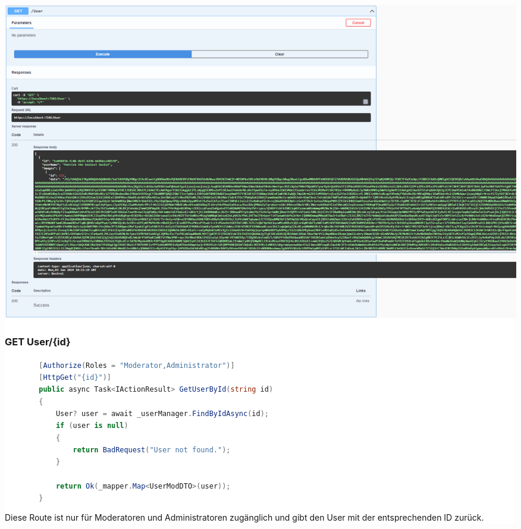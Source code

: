![User-Route](./Docs/SwaggerUser.png)

### GET User/{id}
```cs
        [Authorize(Roles = "Moderator,Administrator")]
        [HttpGet("{id}")]
        public async Task<IActionResult> GetUserById(string id)
        {
            User? user = await _userManager.FindByIdAsync(id);
            if (user is null)
            {
                return BadRequest("User not found.");
            }

            return Ok(_mapper.Map<UserModDTO>(user));
        }
```
Diese Route ist nur für Moderatoren und Administratoren zugänglich und gibt den User mit der entsprechenden ID zurück.